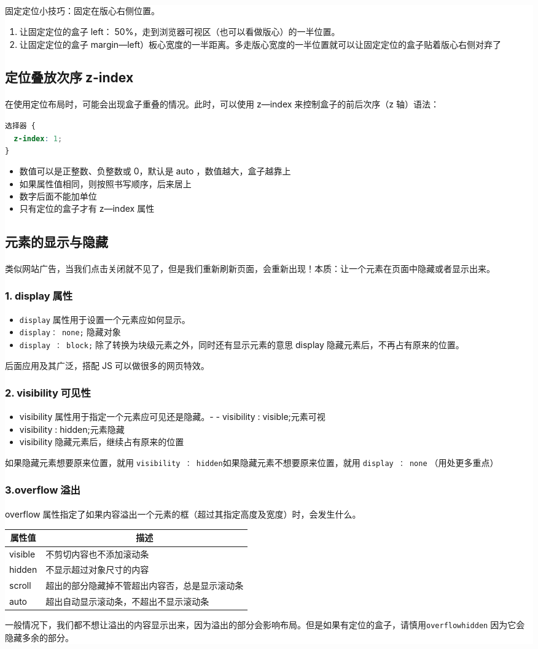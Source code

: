 固定定位小技巧：固定在版心右侧位置。

1. 让固定定位的盒子 left： 50%，走到浏览器可视区（也可以看做版心）的一半位置。
2. 让固定定位的盒子 margin—left）板心宽度的一半距离。多走版心宽度的一半位置就可以让固定定位的盒子贴着版心右侧对弃了

## 定位叠放次序 z-index

在使用定位布局时，可能会出现盒子重叠的情况。此时，可以使用 z—index 来控制盒子的前后次序（z 轴）语法：

```css
选择器 {
  z-index: 1;
}
```

- 数值可以是正整数、负整数或 0，默认是 auto ，数值越大，盒子越靠上
- 如果属性值相同，则按照书写顺序，后来居上
- 数字后面不能加单位
- 只有定位的盒子才有 z—index 属性

## 元素的显示与隐藏

类似网站广告，当我们点击关闭就不见了，但是我们重新刷新页面，会重新出现！本质：让一个元素在页面中隐藏或者显示出来。

### 1. display 属性

- `display` 属性用于设置一个元素应如何显示。
- `display： none;` 隐藏对象
- `display ： block;` 除了转换为块级元素之外，同时还有显示元素的意思 display 隐藏元素后，不再占有原来的位置。

后面应用及其广泛，搭配 JS 可以做很多的网页特效。

### 2. visibility 可见性

- visibility 属性用于指定一个元素应可见还是隐藏。- - visibility : visible;元素可视
- visibility : hidden;元素隐藏
- visibility 隐藏元素后，继续占有原来的位置

如果隐藏元素想要原来位置，就用 `visibility ： hidden`如果隐藏元素不想要原来位置，就用 `display ： none` （用处更多重点）

### 3.overflow 溢出

overflow 属性指定了如果内容溢出一个元素的框（超过其指定高度及宽度）时，会发生什么。

| 属性值 | 描述 |
| --- | --- |
| visible | 不剪切内容也不添加滚动条 |
| hidden | 不显示超过对象尺寸的内容 |
| scroll | 超出的部分隐藏掉不管超出内容否，总是显示滚动条 |
| auto | 超出自动显示滚动条，不超出不显示滚动条 |

一般情况下，我们都不想让溢出的内容显示出来，因为溢出的部分会影响布局。但是如果有定位的盒子，请慎用`overflowhidden` 因为它会隐藏多余的部分。
